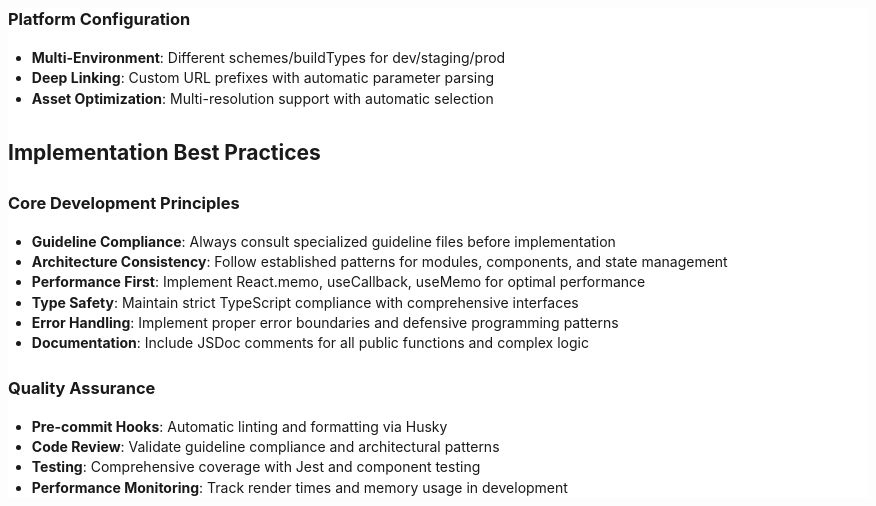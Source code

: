 ### Platform Configuration

- **Multi-Environment**: Different schemes/buildTypes for dev/staging/prod
- **Deep Linking**: Custom URL prefixes with automatic parameter parsing
- **Asset Optimization**: Multi-resolution support with automatic selection

## Implementation Best Practices

### Core Development Principles

- **Guideline Compliance**: Always consult specialized guideline files before implementation
- **Architecture Consistency**: Follow established patterns for modules, components, and state management
- **Performance First**: Implement React.memo, useCallback, useMemo for optimal performance
- **Type Safety**: Maintain strict TypeScript compliance with comprehensive interfaces
- **Error Handling**: Implement proper error boundaries and defensive programming patterns
- **Documentation**: Include JSDoc comments for all public functions and complex logic

### Quality Assurance

- **Pre-commit Hooks**: Automatic linting and formatting via Husky
- **Code Review**: Validate guideline compliance and architectural patterns
- **Testing**: Comprehensive coverage with Jest and component testing
- **Performance Monitoring**: Track render times and memory usage in development
